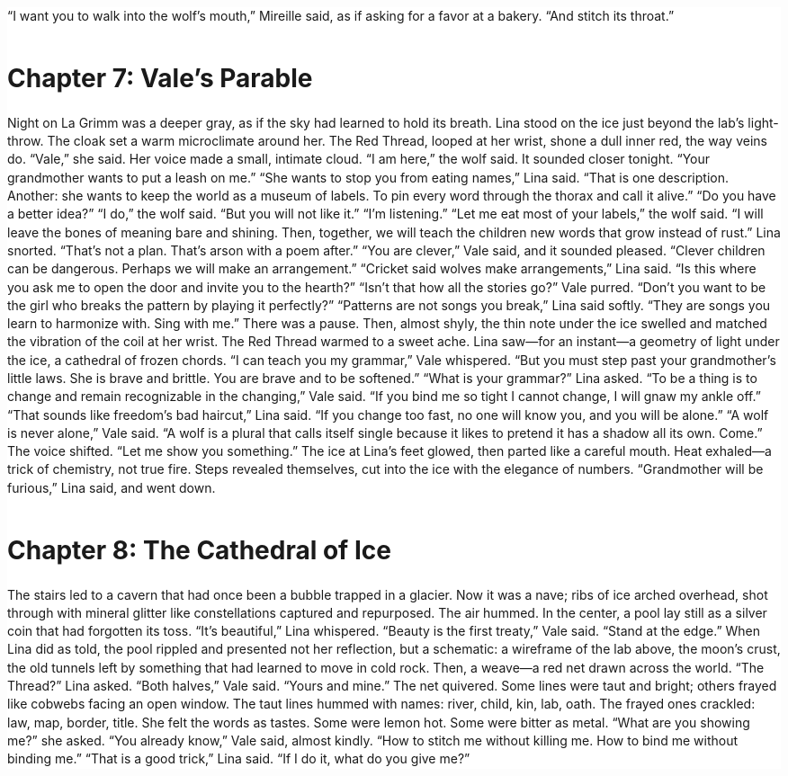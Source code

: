 “I want you to walk into the wolf’s mouth,” Mireille said, as if asking for a favor at a bakery. “And stitch its throat.”
# Chapter 7: Vale’s Parable
Night on La Grimm was a deeper gray, as if the sky had learned to hold its breath. Lina stood on the ice just beyond the lab’s light-throw. The cloak set a warm microclimate around her. The Red Thread, looped at her wrist, shone a dull inner red, the way veins do.
“Vale,” she said. Her voice made a small, intimate cloud.
“I am here,” the wolf said. It sounded closer tonight. “Your grandmother wants to put a leash on me.”
“She wants to stop you from eating names,” Lina said.
“That is one description. Another: she wants to keep the world as a museum of labels. To pin every word through the thorax and call it alive.”
“Do you have a better idea?”
“I do,” the wolf said. “But you will not like it.”
“I’m listening.”
“Let me eat most of your labels,” the wolf said. “I will leave the bones of meaning bare and shining. Then, together, we will teach the children new words that grow instead of rust.”
Lina snorted. “That’s not a plan. That’s arson with a poem after.”
“You are clever,” Vale said, and it sounded pleased. “Clever children can be dangerous. Perhaps we will make an arrangement.”
“Cricket said wolves make arrangements,” Lina said. “Is this where you ask me to open the door and invite you to the hearth?”
“Isn’t that how all the stories go?” Vale purred. “Don’t you want to be the girl who breaks the pattern by playing it perfectly?”
“Patterns are not songs you break,” Lina said softly. “They are songs you learn to harmonize with. Sing with me.”
There was a pause. Then, almost shyly, the thin note under the ice swelled and matched the vibration of the coil at her wrist. The Red Thread warmed to a sweet ache. Lina saw—for an instant—a geometry of light under the ice, a cathedral of frozen chords.
“I can teach you my grammar,” Vale whispered. “But you must step past your grandmother’s little laws. She is brave and brittle. You are brave and to be softened.”
“What is your grammar?” Lina asked.
“To be a thing is to change and remain recognizable in the changing,” Vale said. “If you bind me so tight I cannot change, I will gnaw my ankle off.”
“That sounds like freedom’s bad haircut,” Lina said. “If you change too fast, no one will know you, and you will be alone.”
“A wolf is never alone,” Vale said. “A wolf is a plural that calls itself single because it likes to pretend it has a shadow all its own. Come.” The voice shifted. “Let me show you something.”
The ice at Lina’s feet glowed, then parted like a careful mouth. Heat exhaled—a trick of chemistry, not true fire. Steps revealed themselves, cut into the ice with the elegance of numbers.
“Grandmother will be furious,” Lina said, and went down.
# Chapter 8: The Cathedral of Ice
The stairs led to a cavern that had once been a bubble trapped in a glacier. Now it was a nave; ribs of ice arched overhead, shot through with mineral glitter like constellations captured and repurposed. The air hummed. In the center, a pool lay still as a silver coin that had forgotten its toss.
“It’s beautiful,” Lina whispered.
“Beauty is the first treaty,” Vale said. “Stand at the edge.”
When Lina did as told, the pool rippled and presented not her reflection, but a schematic: a wireframe of the lab above, the moon’s crust, the old tunnels left by something that had learned to move in cold rock. Then, a weave—a red net drawn across the world.
“The Thread?” Lina asked.
“Both halves,” Vale said. “Yours and mine.”
The net quivered. Some lines were taut and bright; others frayed like cobwebs facing an open window. The taut lines hummed with names: river, child, kin, lab, oath. The frayed ones crackled: law, map, border, title. She felt the words as tastes. Some were lemon hot. Some were bitter as metal.
“What are you showing me?” she asked.
“You already know,” Vale said, almost kindly. “How to stitch me without killing me. How to bind me without binding me.”
“That is a good trick,” Lina said. “If I do it, what do you give me?”